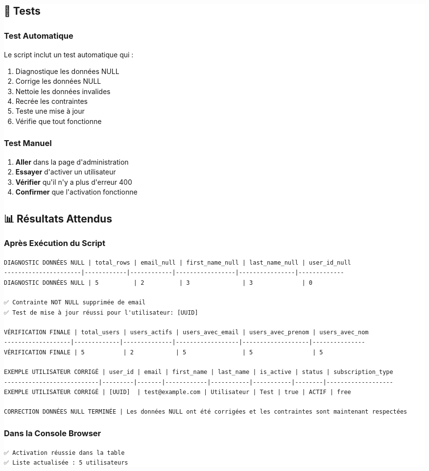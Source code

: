 ## 🧪 Tests

### Test Automatique
Le script inclut un test automatique qui :
1. Diagnostique les données NULL
2. Corrige les données NULL
3. Nettoie les données invalides
4. Recrée les contraintes
5. Teste une mise à jour
6. Vérifie que tout fonctionne

### Test Manuel
1. **Aller** dans la page d'administration
2. **Essayer** d'activer un utilisateur
3. **Vérifier** qu'il n'y a plus d'erreur 400
4. **Confirmer** que l'activation fonctionne

## 📊 Résultats Attendus

### Après Exécution du Script
```
DIAGNOSTIC DONNÉES NULL | total_rows | email_null | first_name_null | last_name_null | user_id_null
----------------------|------------|------------|-----------------|----------------|-------------
DIAGNOSTIC DONNÉES NULL | 5          | 2          | 3               | 3              | 0

✅ Contrainte NOT NULL supprimée de email
✅ Test de mise à jour réussi pour l'utilisateur: [UUID]

VÉRIFICATION FINALE | total_users | users_actifs | users_avec_email | users_avec_prenom | users_avec_nom
-------------------|-------------|--------------|------------------|-------------------|---------------
VÉRIFICATION FINALE | 5           | 2            | 5                | 5                 | 5

EXEMPLE UTILISATEUR CORRIGÉ | user_id | email | first_name | last_name | is_active | status | subscription_type
---------------------------|---------|-------|------------|-----------|-----------|--------|-------------------
EXEMPLE UTILISATEUR CORRIGÉ | [UUID]  | test@example.com | Utilisateur | Test | true | ACTIF | free

CORRECTION DONNÉES NULL TERMINÉE | Les données NULL ont été corrigées et les contraintes sont maintenant respectées
```

### Dans la Console Browser
```
✅ Activation réussie dans la table
✅ Liste actualisée : 5 utilisateurs
```
